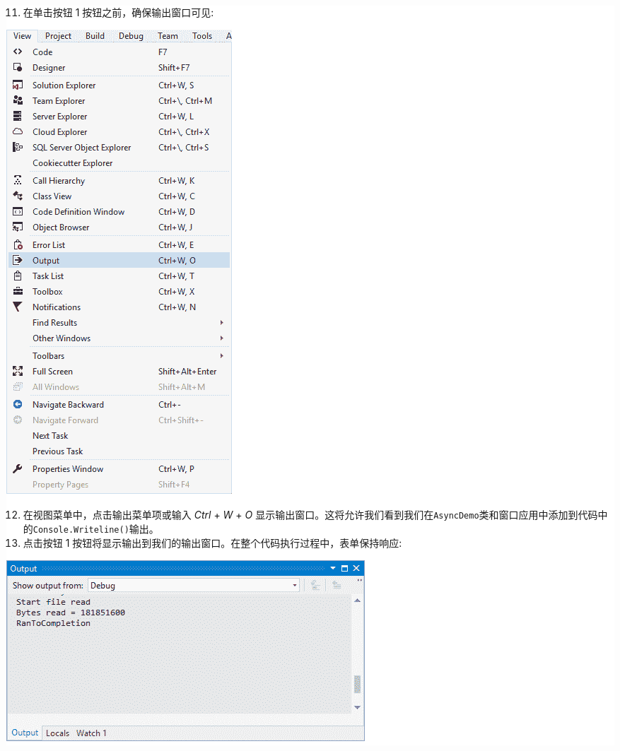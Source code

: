 11.  在单击按钮 1 按钮之前，确保输出窗口可见:

![](img/B06434_07_14.png)

12.  在视图菜单中，点击输出菜单项或输入 *Ctrl* + *W* + *O* 显示输出窗口。这将允许我们看到我们在`AsyncDemo`类和窗口应用中添加到代码中的`Console.Writeline()`输出。
13.  点击按钮 1 按钮将显示输出到我们的输出窗口。在整个代码执行过程中，表单保持响应:

![](img/B06434_07_17.png)

